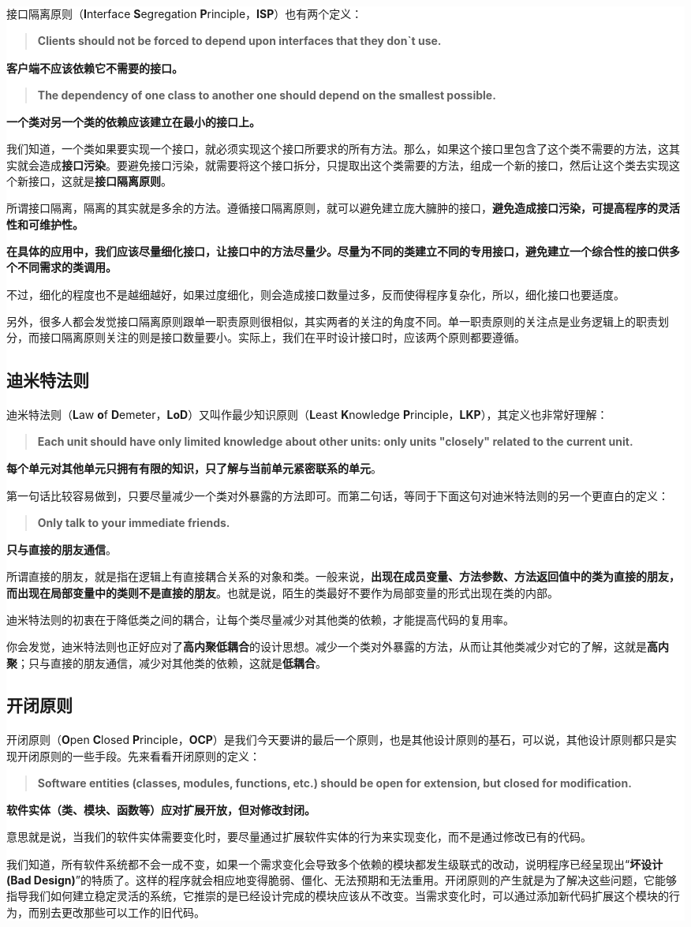 接口隔离原则（**I**nterface **S**egregation **P**rinciple，**ISP**）也有两个定义：

> **Clients should not be forced to depend upon interfaces that they don`t use.**

**客户端不应该依赖它不需要的接口。**

> **The dependency of one class to another one should depend on the smallest possible.**

**一个类对另一个类的依赖应该建立在最小的接口上。**

我们知道，一个类如果要实现一个接口，就必须实现这个接口所要求的所有方法。那么，如果这个接口里包含了这个类不需要的方法，这其实就会造成**接口污染**。要避免接口污染，就需要将这个接口拆分，只提取出这个类需要的方法，组成一个新的接口，然后让这个类去实现这个新接口，这就是**接口隔离原则**。

所谓接口隔离，隔离的其实就是多余的方法。遵循接口隔离原则，就可以避免建立庞大臃肿的接口，**避免造成接口污染，可提高程序的灵活性和可维护性。**

**在具体的应用中，我们应该尽量细化接口，让接口中的方法尽量少。尽量为不同的类建立不同的专用接口，避免建立一个综合性的接口供多个不同需求的类调用。**

不过，细化的程度也不是越细越好，如果过度细化，则会造成接口数量过多，反而使得程序复杂化，所以，细化接口也要适度。

另外，很多人都会发觉接口隔离原则跟单一职责原则很相似，其实两者的关注的角度不同。单一职责原则的关注点是业务逻辑上的职责划分，而接口隔离原则关注的则是接口数量要小。实际上，我们在平时设计接口时，应该两个原则都要遵循。

## 迪米特法则

迪米特法则（**L**aw **o**f **D**emeter，**LoD**）又叫作最少知识原则（**L**east **K**nowledge **P**rinciple，**LKP**），其定义也非常好理解：

> **Each unit should have only limited knowledge about other units: only units "closely" related to the current unit.**

**每个单元对其他单元只拥有有限的知识，只了解与当前单元紧密联系的单元**。

第一句话比较容易做到，只要尽量减少一个类对外暴露的方法即可。而第二句话，等同于下面这句对迪米特法则的另一个更直白的定义：

> **Only talk to your immediate friends.**

**只与直接的朋友通信**。

所谓直接的朋友，就是指在逻辑上有直接耦合关系的对象和类。一般来说，**出现在成员变量、方法参数、方法返回值中的类为直接的朋友，而出现在局部变量中的类则不是直接的朋友**。也就是说，陌生的类最好不要作为局部变量的形式出现在类的内部。

迪米特法则的初衷在于降低类之间的耦合，让每个类尽量减少对其他类的依赖，才能提高代码的复用率。

你会发觉，迪米特法则也正好应对了**高内聚低耦合**的设计思想。减少一个类对外暴露的方法，从而让其他类减少对它的了解，这就是**高内聚**；只与直接的朋友通信，减少对其他类的依赖，这就是**低耦合**。

## 开闭原则

开闭原则（**O**pen **C**losed **P**rinciple，**OCP**）是我们今天要讲的最后一个原则，也是其他设计原则的基石，可以说，其他设计原则都只是实现开闭原则的一些手段。先来看看开闭原则的定义：

> **Software entities (classes, modules, functions, etc.) should be open for extension, but closed for modification.**

**软件实体（类、模块、函数等）应对扩展开放，但对修改封闭。**

意思就是说，当我们的软件实体需要变化时，要尽量通过扩展软件实体的行为来实现变化，而不是通过修改已有的代码。

我们知道，所有软件系统都不会一成不变，如果一个需求变化会导致多个依赖的模块都发生级联式的改动，说明程序已经呈现出“**坏设计(Bad Design)**”的特质了。这样的程序就会相应地变得脆弱、僵化、无法预期和无法重用。开闭原则的产生就是为了解决这些问题，它能够指导我们如何建立稳定灵活的系统，它推崇的是已经设计完成的模块应该从不改变。当需求变化时，可以通过添加新代码扩展这个模块的行为，而别去更改那些可以工作的旧代码。
